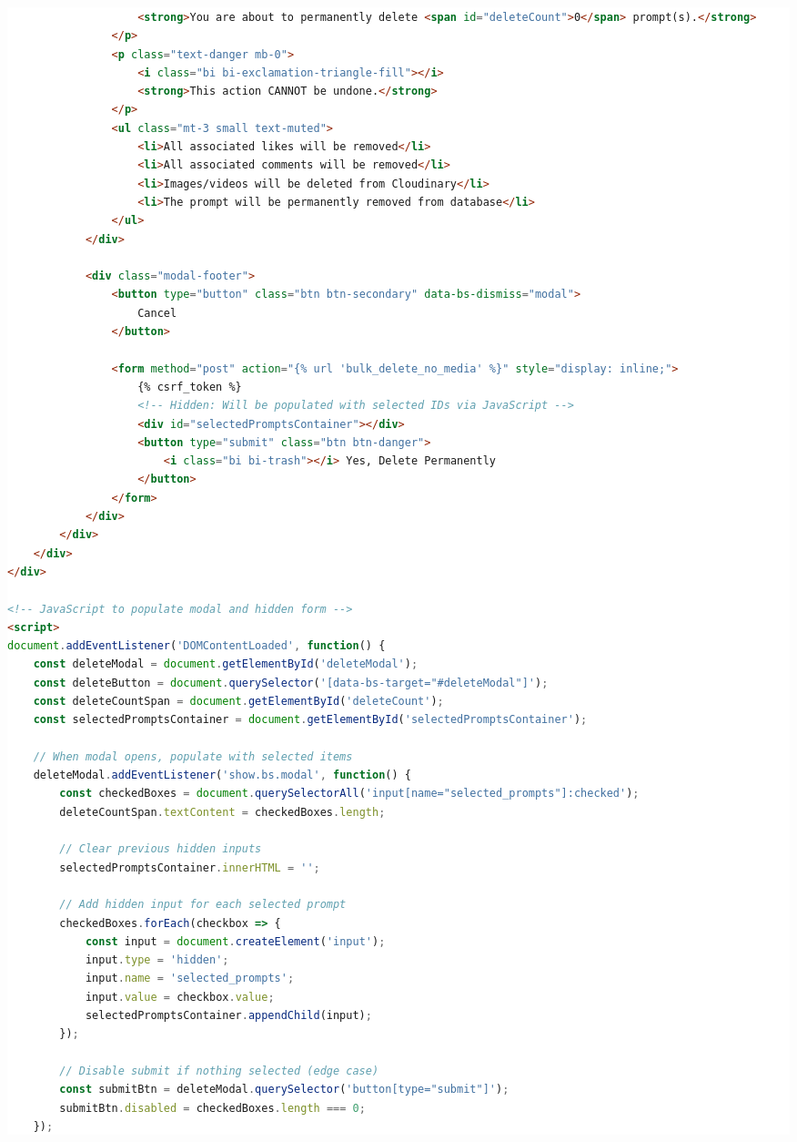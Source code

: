 ```html
                    <strong>You are about to permanently delete <span id="deleteCount">0</span> prompt(s).</strong>
                </p>
                <p class="text-danger mb-0">
                    <i class="bi bi-exclamation-triangle-fill"></i>
                    <strong>This action CANNOT be undone.</strong>
                </p>
                <ul class="mt-3 small text-muted">
                    <li>All associated likes will be removed</li>
                    <li>All associated comments will be removed</li>
                    <li>Images/videos will be deleted from Cloudinary</li>
                    <li>The prompt will be permanently removed from database</li>
                </ul>
            </div>

            <div class="modal-footer">
                <button type="button" class="btn btn-secondary" data-bs-dismiss="modal">
                    Cancel
                </button>

                <form method="post" action="{% url 'bulk_delete_no_media' %}" style="display: inline;">
                    {% csrf_token %}
                    <!-- Hidden: Will be populated with selected IDs via JavaScript -->
                    <div id="selectedPromptsContainer"></div>
                    <button type="submit" class="btn btn-danger">
                        <i class="bi bi-trash"></i> Yes, Delete Permanently
                    </button>
                </form>
            </div>
        </div>
    </div>
</div>

<!-- JavaScript to populate modal and hidden form -->
<script>
document.addEventListener('DOMContentLoaded', function() {
    const deleteModal = document.getElementById('deleteModal');
    const deleteButton = document.querySelector('[data-bs-target="#deleteModal"]');
    const deleteCountSpan = document.getElementById('deleteCount');
    const selectedPromptsContainer = document.getElementById('selectedPromptsContainer');

    // When modal opens, populate with selected items
    deleteModal.addEventListener('show.bs.modal', function() {
        const checkedBoxes = document.querySelectorAll('input[name="selected_prompts"]:checked');
        deleteCountSpan.textContent = checkedBoxes.length;

        // Clear previous hidden inputs
        selectedPromptsContainer.innerHTML = '';

        // Add hidden input for each selected prompt
        checkedBoxes.forEach(checkbox => {
            const input = document.createElement('input');
            input.type = 'hidden';
            input.name = 'selected_prompts';
            input.value = checkbox.value;
            selectedPromptsContainer.appendChild(input);
        });

        // Disable submit if nothing selected (edge case)
        const submitBtn = deleteModal.querySelector('button[type="submit"]');
        submitBtn.disabled = checkedBoxes.length === 0;
    });
```
